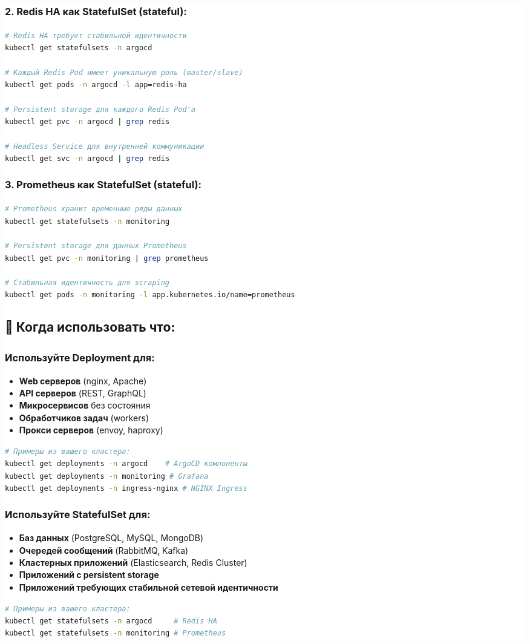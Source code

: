 ### **2. Redis HA как StatefulSet (stateful):**
```bash
# Redis HA требует стабильной идентичности
kubectl get statefulsets -n argocd

# Каждый Redis Pod имеет уникальную роль (master/slave)
kubectl get pods -n argocd -l app=redis-ha

# Persistent storage для каждого Redis Pod'а
kubectl get pvc -n argocd | grep redis

# Headless Service для внутренней коммуникации
kubectl get svc -n argocd | grep redis
```

### **3. Prometheus как StatefulSet (stateful):**
```bash
# Prometheus хранит временные ряды данных
kubectl get statefulsets -n monitoring

# Persistent storage для данных Prometheus
kubectl get pvc -n monitoring | grep prometheus

# Стабильная идентичность для scraping
kubectl get pods -n monitoring -l app.kubernetes.io/name=prometheus
```

## 🔧 **Когда использовать что:**

### **Используйте Deployment для:**
- **Web серверов** (nginx, Apache)
- **API серверов** (REST, GraphQL)
- **Микросервисов** без состояния
- **Обработчиков задач** (workers)
- **Прокси серверов** (envoy, haproxy)

```bash
# Примеры из вашего кластера:
kubectl get deployments -n argocd    # ArgoCD компоненты
kubectl get deployments -n monitoring # Grafana
kubectl get deployments -n ingress-nginx # NGINX Ingress
```

### **Используйте StatefulSet для:**
- **Баз данных** (PostgreSQL, MySQL, MongoDB)
- **Очередей сообщений** (RabbitMQ, Kafka)
- **Кластерных приложений** (Elasticsearch, Redis Cluster)
- **Приложений с persistent storage**
- **Приложений требующих стабильной сетевой идентичности**

```bash
# Примеры из вашего кластера:
kubectl get statefulsets -n argocd     # Redis HA
kubectl get statefulsets -n monitoring # Prometheus
```
